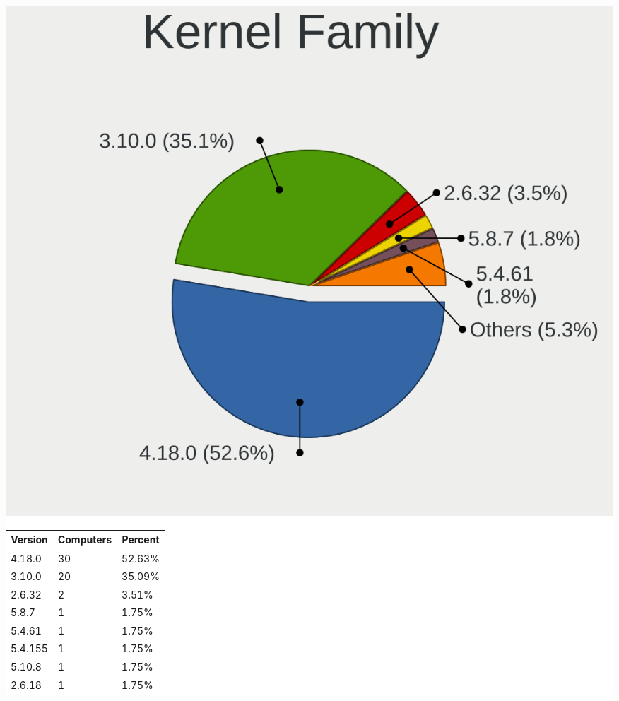 ![Kernel Family](./All/images/pie_chart/os_kernel_family.svg)


| Version | Computers | Percent |
|---------|-----------|---------|
| 4.18.0  | 30        | 52.63%  |
| 3.10.0  | 20        | 35.09%  |
| 2.6.32  | 2         | 3.51%   |
| 5.8.7   | 1         | 1.75%   |
| 5.4.61  | 1         | 1.75%   |
| 5.4.155 | 1         | 1.75%   |
| 5.10.8  | 1         | 1.75%   |
| 2.6.18  | 1         | 1.75%   |
